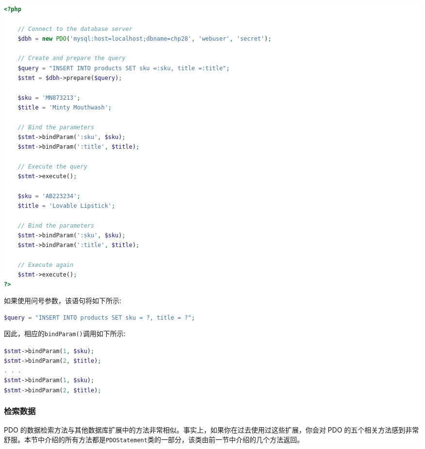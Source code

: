 ```php
<?php

    // Connect to the database server
    $dbh = new PDO('mysql:host=localhost;dbname=chp28', 'webuser', 'secret');

    // Create and prepare the query
    $query = "INSERT INTO products SET sku =:sku, title =:title";
    $stmt = $dbh->prepare($query);

    $sku = 'MN873213';
    $title = 'Minty Mouthwash';

    // Bind the parameters
    $stmt->bindParam(':sku', $sku);
    $stmt->bindParam(':title', $title);

    // Execute the query
    $stmt->execute();

    $sku = 'AB223234';
    $title = 'Lovable Lipstick';

    // Bind the parameters
    $stmt->bindParam(':sku', $sku);
    $stmt->bindParam(':title', $title);

    // Execute again
    $stmt->execute();
?>

```

如果使用问号参数，该语句将如下所示:

```php
$query = "INSERT INTO products SET sku = ?, title = ?";

```

因此，相应的`bindParam()`调用如下所示:

```php
$stmt->bindParam(1, $sku);
$stmt->bindParam(2, $title);
. . .
$stmt->bindParam(1, $sku);
$stmt->bindParam(2, $title);

```

### 检索数据

PDO 的数据检索方法与其他数据库扩展中的方法非常相似。事实上，如果你在过去使用过这些扩展，你会对 PDO 的五个相关方法感到非常舒服。本节中介绍的所有方法都是`PDOStatement`类的一部分，该类由前一节中介绍的几个方法返回。
